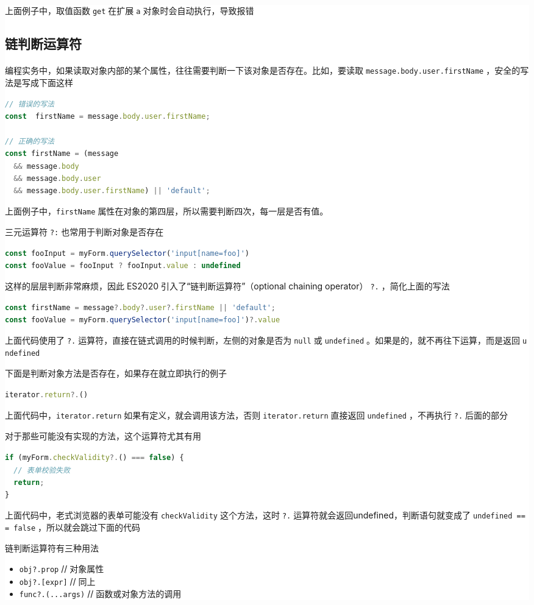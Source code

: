 上面例子中，取值函数 `get` 在扩展 `a` 对象时会自动执行，导致报错

## 链判断运算符

编程实务中，如果读取对象内部的某个属性，往往需要判断一下该对象是否存在。比如，要读取 `message.body.user.firstName` ，安全的写法是写成下面这样

```js
// 错误的写法
const  firstName = message.body.user.firstName;

// 正确的写法
const firstName = (message
  && message.body
  && message.body.user
  && message.body.user.firstName) || 'default';
```

上面例子中，`firstName` 属性在对象的第四层，所以需要判断四次，每一层是否有值。

三元运算符 `?:` 也常用于判断对象是否存在

```js
const fooInput = myForm.querySelector('input[name=foo]')
const fooValue = fooInput ? fooInput.value : undefined
```

这样的层层判断非常麻烦，因此 ES2020 引入了“链判断运算符”（optional chaining operator） `?.` ，简化上面的写法

```js
const firstName = message?.body?.user?.firstName || 'default';
const fooValue = myForm.querySelector('input[name=foo]')?.value
```

上面代码使用了 `?.` 运算符，直接在链式调用的时候判断，左侧的对象是否为 `null` 或 `undefined` 。如果是的，就不再往下运算，而是返回 `undefined`

下面是判断对象方法是否存在，如果存在就立即执行的例子

```js
iterator.return?.()
```

上面代码中，`iterator.return` 如果有定义，就会调用该方法，否则 `iterator.return` 直接返回 `undefined` ，不再执行 `?.` 后面的部分

对于那些可能没有实现的方法，这个运算符尤其有用

```js
if (myForm.checkValidity?.() === false) {
  // 表单校验失败
  return;
}
```

上面代码中，老式浏览器的表单可能没有 `checkValidity` 这个方法，这时 `?.` 运算符就会返回undefined，判断语句就变成了 `undefined === false` ，所以就会跳过下面的代码

链判断运算符有三种用法

- `obj?.prop` // 对象属性
- `obj?.[expr]` // 同上
- `func?.(...args)` // 函数或对象方法的调用
